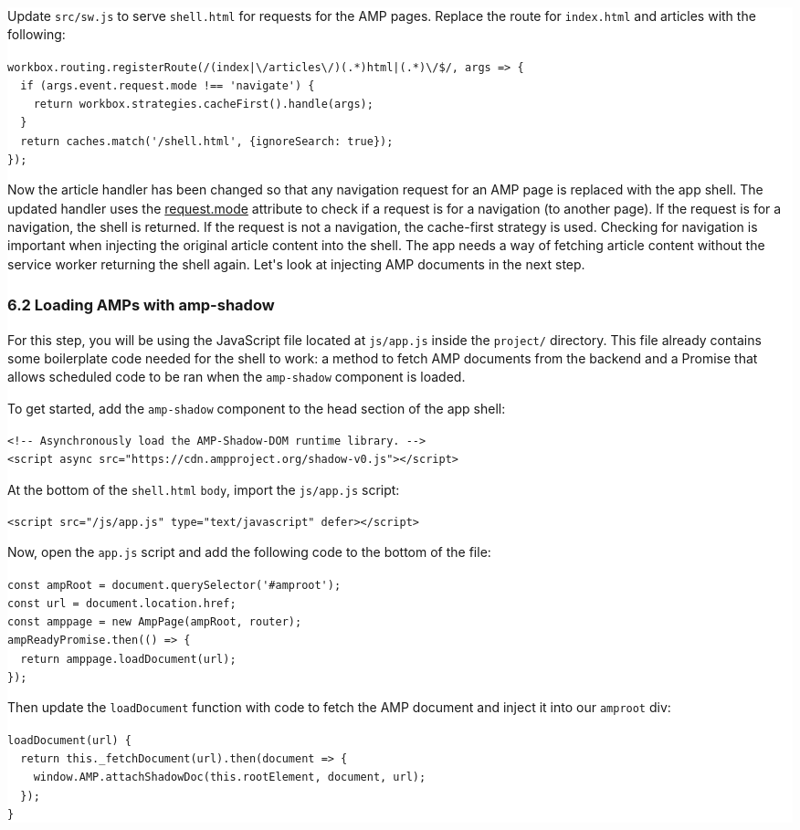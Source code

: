 Update `src/sw.js` to serve `shell.html` for requests for the AMP pages. Replace the route for `index.html` and articles  with the following:

```
workbox.routing.registerRoute(/(index|\/articles\/)(.*)html|(.*)\/$/, args => {
  if (args.event.request.mode !== 'navigate') {
    return workbox.strategies.cacheFirst().handle(args);
  }
  return caches.match('/shell.html', {ignoreSearch: true});
});
```

Now the article handler has been changed so that any navigation request for an AMP page is replaced with the app shell. The updated handler uses the [request.mode](https://developer.mozilla.org/en-US/docs/Web/API/Request/mode) attribute to check if a request is for a navigation (to another page). If the request is for a navigation, the shell is returned. If the request is not a navigation, the cache-first strategy is used. Checking for navigation is important when injecting the original article content into the shell. The app needs a way of fetching article content without the service worker returning the shell again. Let's look at injecting AMP documents in the next step.

### 6.2 Loading AMPs with amp-shadow

For this step, you will be using the JavaScript file located at `js/app.js` inside the `project/` directory. This file already contains some boilerplate code needed for the shell to work: a method to fetch AMP documents from the backend and a Promise that allows scheduled code to be ran when the `amp-shadow` component is loaded.

To get started, add the `amp-shadow` component to the head section of the app shell:

```
<!-- Asynchronously load the AMP-Shadow-DOM runtime library. -->
<script async src="https://cdn.ampproject.org/shadow-v0.js"></script>
```

At the bottom of the `shell.html` `body`, import the `js/app.js` script:

```
<script src="/js/app.js" type="text/javascript" defer></script>
```

Now, open the `app.js` script and add the following code to the bottom of the file:

```
const ampRoot = document.querySelector('#amproot');
const url = document.location.href;
const amppage = new AmpPage(ampRoot, router);
ampReadyPromise.then(() => {
  return amppage.loadDocument(url);
});
```

Then update the `loadDocument` function with code to fetch the AMP document and inject it into our `amproot` div:

```
loadDocument(url) {
  return this._fetchDocument(url).then(document => {
    window.AMP.attachShadowDoc(this.rootElement, document, url);
  });
}
```
